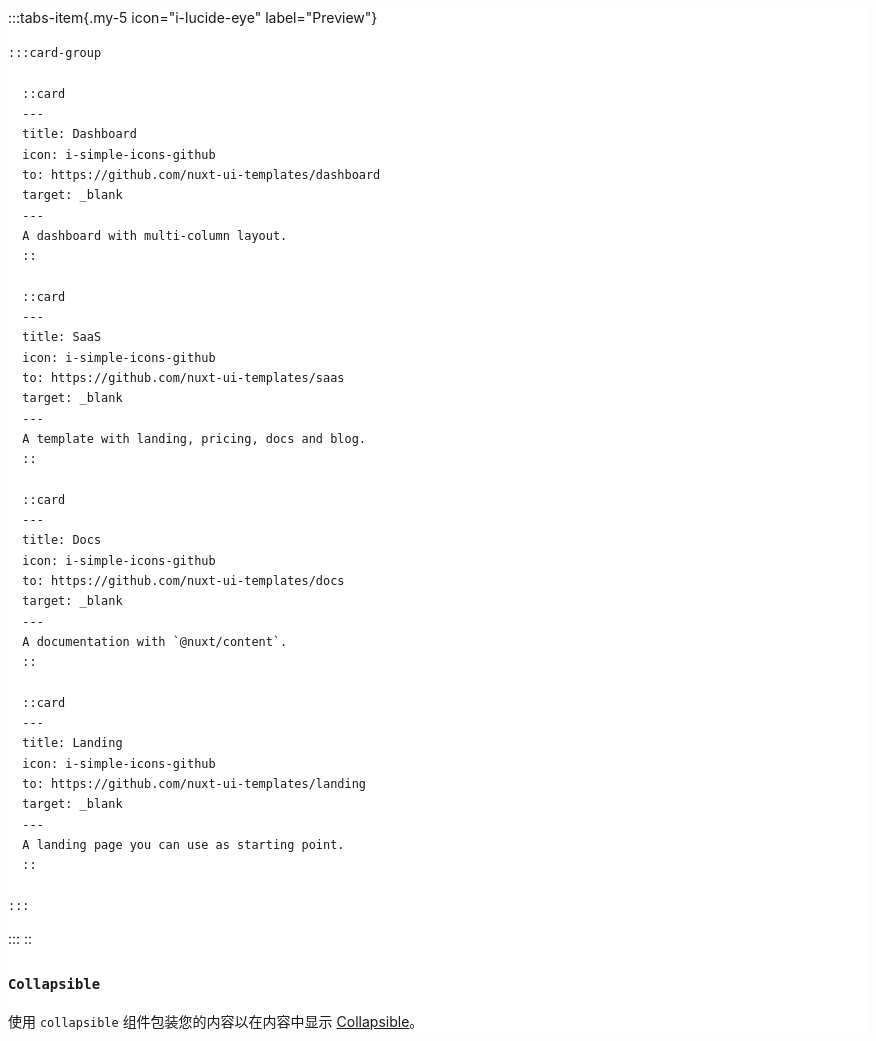   :::tabs-item{.my-5 icon="i-lucide-eye" label="Preview"}
  ```mdc
  :::card-group
  
    ::card
    ---
    title: Dashboard
    icon: i-simple-icons-github
    to: https://github.com/nuxt-ui-templates/dashboard
    target: _blank
    ---
    A dashboard with multi-column layout.
    ::
  
    ::card
    ---
    title: SaaS
    icon: i-simple-icons-github
    to: https://github.com/nuxt-ui-templates/saas
    target: _blank
    ---
    A template with landing, pricing, docs and blog.
    ::
  
    ::card
    ---
    title: Docs
    icon: i-simple-icons-github
    to: https://github.com/nuxt-ui-templates/docs
    target: _blank
    ---
    A documentation with `@nuxt/content`.
    ::
  
    ::card
    ---
    title: Landing
    icon: i-simple-icons-github
    to: https://github.com/nuxt-ui-templates/landing
    target: _blank
    ---
    A landing page you can use as starting point.
    ::
  
  :::
  ```
  :::
::

### `Collapsible`

使用 `collapsible` 组件包装您的内容以在内容中显示 [Collapsible](https://ui.nuxt.com/components/collapsible)。
